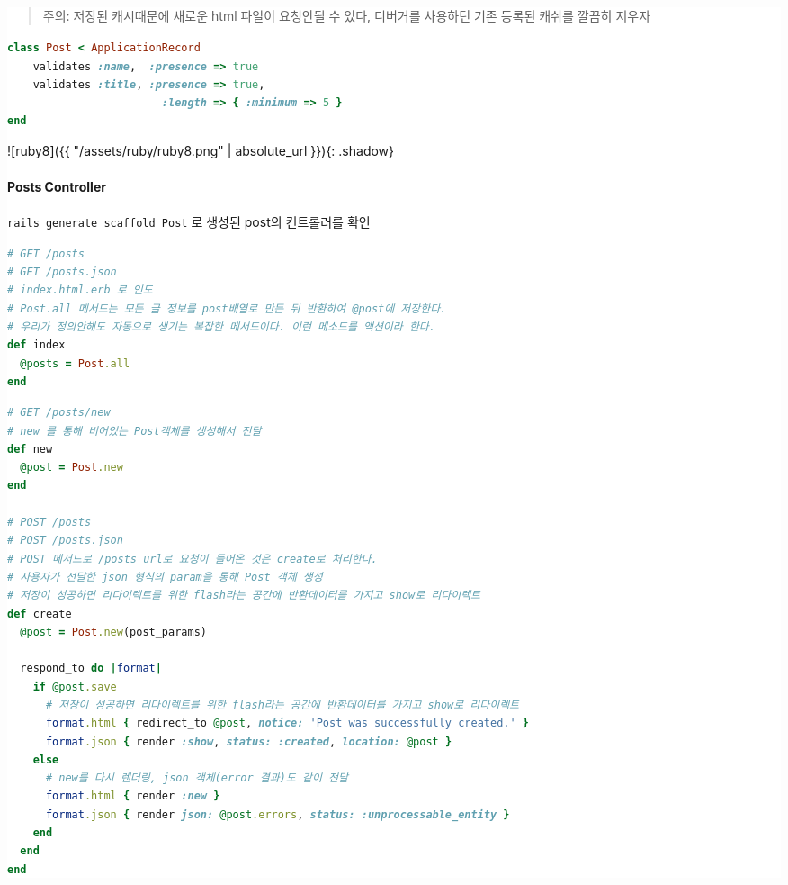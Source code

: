 > 주의: 저장된 캐시때문에 새로운 html 파일이 요청안될 수 있다, 디버거를 사용하던 기존 등록된 캐쉬를 깔끔히 지우자  


```rb
class Post < ApplicationRecord
    validates :name,  :presence => true
    validates :title, :presence => true,
                        :length => { :minimum => 5 }
end
```

![ruby8]({{ "/assets/ruby/ruby8.png" | absolute_url }}){: .shadow}  


#### Posts Controller


`rails generate scaffold Post` 로 생성된 post의 컨트롤러를 확인  


```rb
# GET /posts
# GET /posts.json
# index.html.erb 로 인도
# Post.all 메서드는 모든 글 정보를 post배열로 만든 뒤 반환하여 @post에 저장한다.
# 우리가 정의안해도 자동으로 생기는 복잡한 메서드이다. 이런 메소드를 액션이라 한다. 
def index
  @posts = Post.all
end
```

```rb
# GET /posts/new
# new 를 통해 비어있는 Post객체를 생성해서 전달
def new
  @post = Post.new
end

# POST /posts
# POST /posts.json
# POST 메서드로 /posts url로 요청이 들어온 것은 create로 처리한다.
# 사용자가 전달한 json 형식의 param을 통해 Post 객체 생성 
# 저장이 성공하면 리다이렉트를 위한 flash라는 공간에 반환데이터를 가지고 show로 리다이렉트
def create
  @post = Post.new(post_params)

  respond_to do |format|
    if @post.save
      # 저장이 성공하면 리다이렉트를 위한 flash라는 공간에 반환데이터를 가지고 show로 리다이렉트
      format.html { redirect_to @post, notice: 'Post was successfully created.' }
      format.json { render :show, status: :created, location: @post }
    else
      # new를 다시 렌더링, json 객체(error 결과)도 같이 전달 
      format.html { render :new }
      format.json { render json: @post.errors, status: :unprocessable_entity }
    end
  end
end
```
